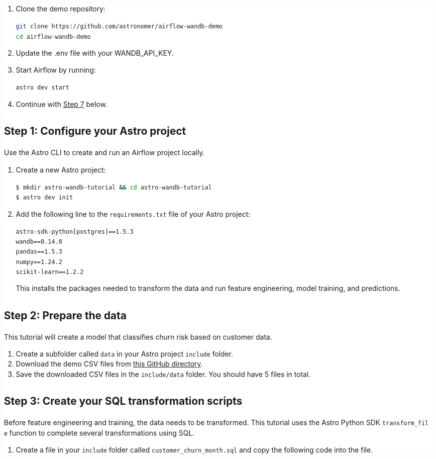 1. Clone the demo repository:
      
    ```sh 
    git clone https://github.com/astronomer/airflow-wandb-demo
    cd airflow-wandb-demo
    ```
      
2. Update the .env file with your WANDB_API_KEY.

3. Start Airflow by running:

    ```sh 
    astro dev start
    ```

4. Continue with [Step 7](#step-7-run-your-dag-and-view-results) below.

## Step 1: Configure your Astro project

Use the Astro CLI to create and run an Airflow project locally.

1. Create a new Astro project:

    ```sh
    $ mkdir astro-wandb-tutorial && cd astro-wandb-tutorial
    $ astro dev init
    ```

2. Add the following line to the `requirements.txt` file of your Astro project:

    ```text
    astro-sdk-python[postgres]==1.5.3
    wandb==0.14.0
    pandas==1.5.3
    numpy==1.24.2
    scikit-learn==1.2.2
    ```

    This installs the packages needed to transform the data and run feature engineering, model training, and predictions.

## Step 2: Prepare the data

This tutorial will create a model that classifies churn risk based on customer data.

1. Create a subfolder called `data` in your Astro project `include` folder.
2. Download the demo CSV files from [this GitHub directory](https://github.com/astronomer/airflow-wandb-demo/tree/main/include/data).
3. Save the downloaded CSV files in the `include/data` folder. You should have 5 files in total.

## Step 3: Create your SQL transformation scripts

Before feature engineering and training, the data needs to be transformed. This tutorial uses the Astro Python SDK `transform_file` function to complete several transformations using SQL.

1. Create a file in your `include` folder called `customer_churn_month.sql` and copy the following code into the file.
